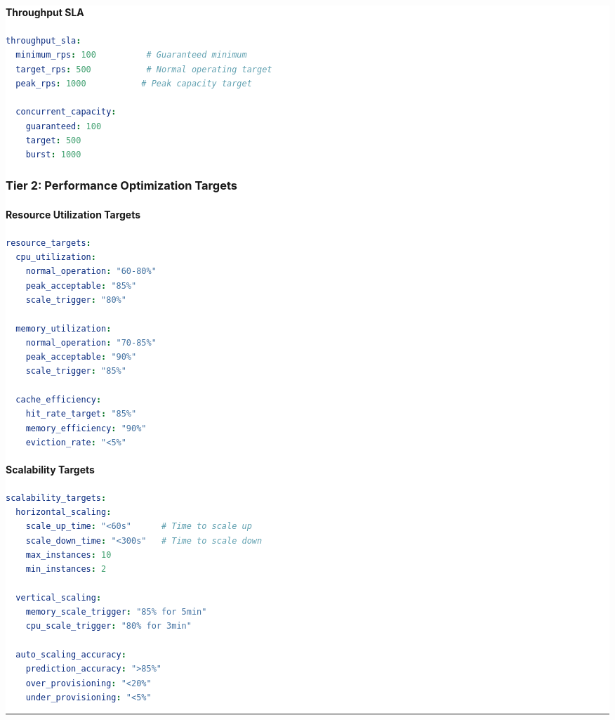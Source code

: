 #### Throughput SLA
```yaml
throughput_sla:
  minimum_rps: 100          # Guaranteed minimum
  target_rps: 500           # Normal operating target
  peak_rps: 1000           # Peak capacity target
  
  concurrent_capacity:
    guaranteed: 100
    target: 500
    burst: 1000
```

### Tier 2: Performance Optimization Targets

#### Resource Utilization Targets
```yaml
resource_targets:
  cpu_utilization:
    normal_operation: "60-80%"
    peak_acceptable: "85%"
    scale_trigger: "80%"
    
  memory_utilization:
    normal_operation: "70-85%"
    peak_acceptable: "90%"
    scale_trigger: "85%"
    
  cache_efficiency:
    hit_rate_target: "85%"
    memory_efficiency: "90%"
    eviction_rate: "<5%"
```

#### Scalability Targets
```yaml
scalability_targets:
  horizontal_scaling:
    scale_up_time: "<60s"      # Time to scale up
    scale_down_time: "<300s"   # Time to scale down
    max_instances: 10
    min_instances: 2
    
  vertical_scaling:
    memory_scale_trigger: "85% for 5min"
    cpu_scale_trigger: "80% for 3min"
    
  auto_scaling_accuracy:
    prediction_accuracy: ">85%"
    over_provisioning: "<20%"
    under_provisioning: "<5%"
```

---